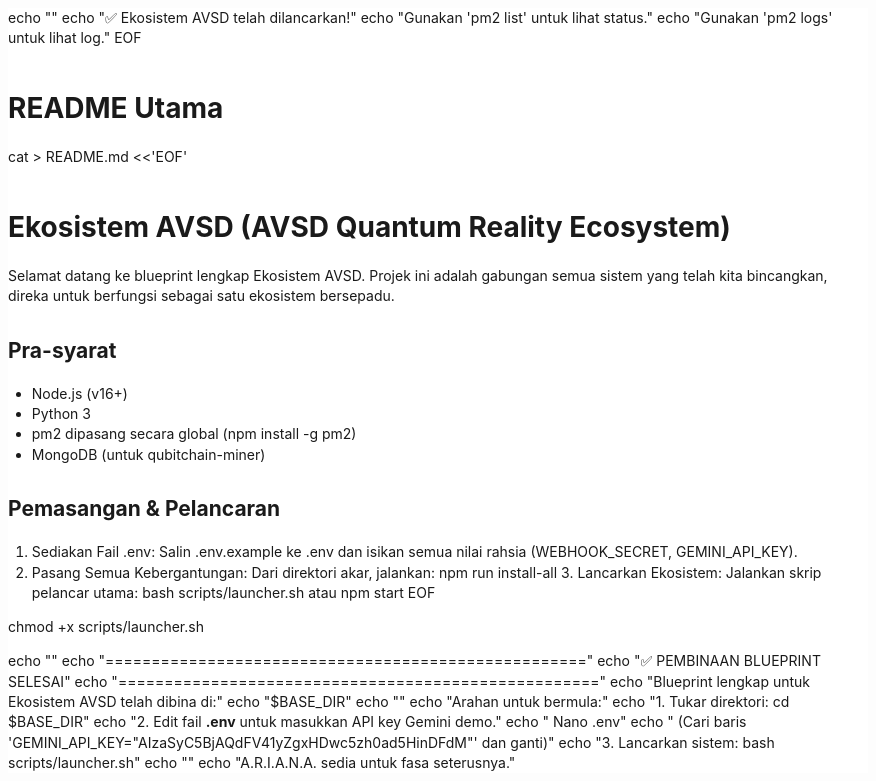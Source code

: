 echo ""
echo "✅ Ekosistem AVSD telah dilancarkan!"
echo "Gunakan 'pm2 list' untuk lihat status."
echo "Gunakan 'pm2 logs' untuk lihat log."
EOF

# README Utama
cat > README.md <<'EOF'
# Ekosistem AVSD (AVSD Quantum Reality Ecosystem)

Selamat datang ke blueprint lengkap Ekosistem AVSD. Projek ini adalah gabungan semua sistem yang telah kita bincangkan, direka untuk berfungsi sebagai satu ekosistem bersepadu.

## Pra-syarat

- Node.js (v16+)
- Python 3
- pm2 dipasang secara global (npm install -g pm2)
- MongoDB (untuk qubitchain-miner)

## Pemasangan & Pelancaran

1.  Sediakan Fail .env: Salin .env.example ke .env dan isikan semua nilai rahsia (WEBHOOK_SECRET, GEMINI_API_KEY).
2.  Pasang Semua Kebergantungan: Dari direktori akar, jalankan:
       npm run install-all
    3.  Lancarkan Ekosistem: Jalankan skrip pelancar utama:
       bash scripts/launcher.sh
        atau
       npm start
EOF

chmod +x scripts/launcher.sh

echo ""
echo "===================================================="
echo "✅ PEMBINAAN BLUEPRINT SELESAI"
echo "===================================================="
echo "Blueprint lengkap untuk Ekosistem AVSD telah dibina di:"
echo "$BASE_DIR"
echo ""
echo "Arahan untuk bermula:"
echo "1. Tukar direktori: cd $BASE_DIR"
echo "2. Edit fail **.env** untuk masukkan API key Gemini demo."
echo "   Nano .env"
echo "   (Cari baris 'GEMINI_API_KEY=\"AIzaSyC5BjAQdFV41yZgxHDwc5zh0ad5HinDFdM\"' dan ganti)"
echo "3. Lancarkan sistem: bash scripts/launcher.sh"
echo ""
echo "A.R.I.A.N.A. sedia untuk fasa seterusnya."
